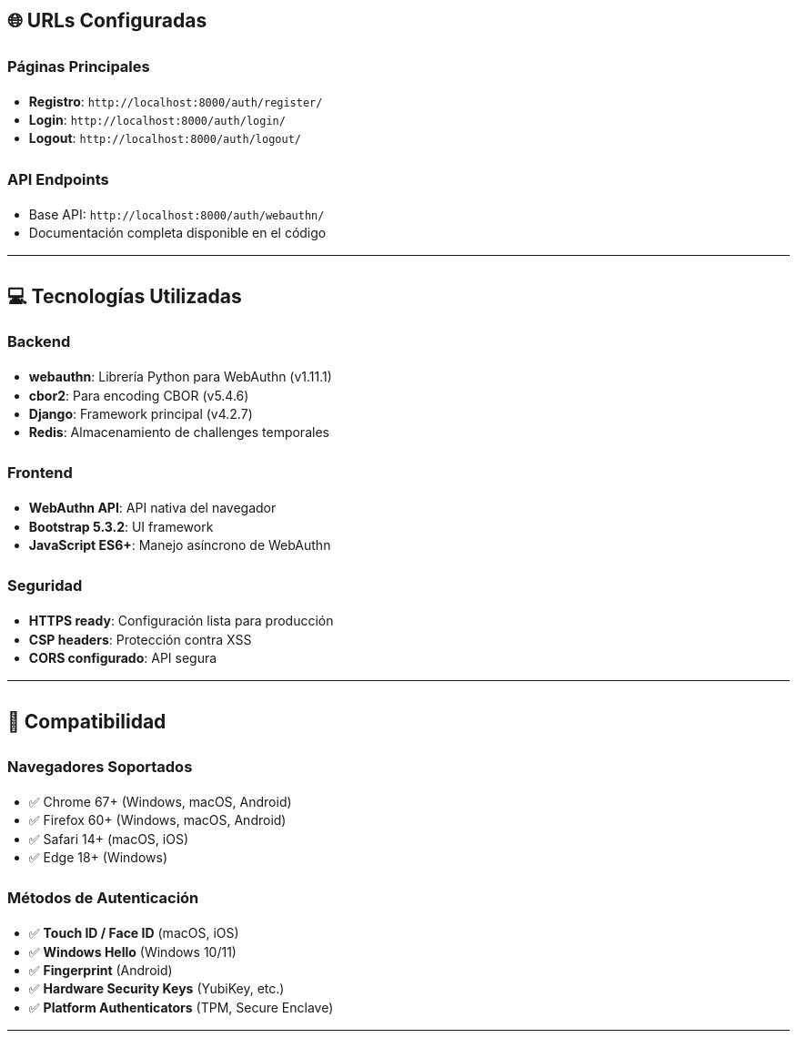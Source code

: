 
## 🌐 URLs Configuradas

### **Páginas Principales**
- **Registro**: `http://localhost:8000/auth/register/`
- **Login**: `http://localhost:8000/auth/login/`
- **Logout**: `http://localhost:8000/auth/logout/`

### **API Endpoints**
- Base API: `http://localhost:8000/auth/webauthn/`
- Documentación completa disponible en el código

---

## 💻 Tecnologías Utilizadas

### **Backend**
- **webauthn**: Librería Python para WebAuthn (v1.11.1)
- **cbor2**: Para encoding CBOR (v5.4.6)  
- **Django**: Framework principal (v4.2.7)
- **Redis**: Almacenamiento de challenges temporales

### **Frontend**
- **WebAuthn API**: API nativa del navegador
- **Bootstrap 5.3.2**: UI framework
- **JavaScript ES6+**: Manejo asíncrono de WebAuthn

### **Seguridad**
- **HTTPS ready**: Configuración lista para producción
- **CSP headers**: Protección contra XSS
- **CORS configurado**: API segura

---

## 🎯 Compatibilidad

### **Navegadores Soportados**
- ✅ Chrome 67+ (Windows, macOS, Android)
- ✅ Firefox 60+ (Windows, macOS, Android)  
- ✅ Safari 14+ (macOS, iOS)
- ✅ Edge 18+ (Windows)

### **Métodos de Autenticación**
- ✅ **Touch ID / Face ID** (macOS, iOS)
- ✅ **Windows Hello** (Windows 10/11)
- ✅ **Fingerprint** (Android)
- ✅ **Hardware Security Keys** (YubiKey, etc.)
- ✅ **Platform Authenticators** (TPM, Secure Enclave)

---